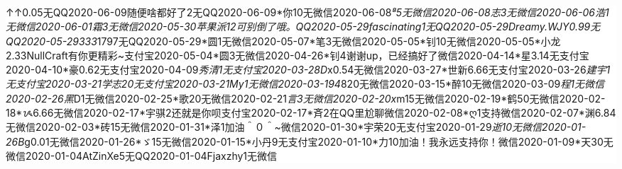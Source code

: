 ↑↑</td><td>0.05</td><td>无</td><td align="center">QQ</td></tr><tr><td>2020-06-09</td><td>随便啥都好了</td><td>2</td><td>无</td><td align="center">QQ</td></tr><tr><td>2020-06-09</td><td>*你</td><td>10</td><td>无</td><td align="center">微信</td></tr><tr><td>2020-06-08</td><td>*⁸</td><td>5</td><td>无</td><td align="center">微信</td></tr><tr><td>2020-06-08</td><td>*志</td><td>3</td><td>无</td><td align="center">微信</td></tr><tr><td>2020-06-06</td><td>*浩</td><td>1</td><td>无</td><td align="center">微信</td></tr><tr><td>2020-06-01</td><td>*霜</td><td>3</td><td>无</td><td align="center">微信</td></tr><tr><td>2020-05-30</td><td>苹果派</td><td>12</td><td>可别倒了哦。</td><td align="center">QQ</td></tr><tr><td>2020-05-29</td><td>fascinating</td><td>1</td><td>无</td><td align="center">QQ</td></tr><tr><td>2020-05-29</td><td>Dreamy.WJY</td><td>0.99</td><td>无</td><td align="center">QQ</td></tr><tr><td>2020-05-29</td><td>333****179</td><td>7</td><td>无</td><td align="center">QQ</td></tr><tr><td>2020-05-29</td><td>*圆</td><td>1</td><td>无</td><td align="center">微信</td></tr><tr><td>2020-05-07</td><td>*笔</td><td>3</td><td>无</td><td align="center">微信</td></tr><tr><td>2020-05-05</td><td>*钊</td><td>10</td><td>无</td><td align="center">微信</td></tr><tr><td>2020-05-05</td><td>*小龙</td><td>2.33</td><td>NullCraft有你更精彩~</td><td align="center">支付宝</td></tr><tr><td>2020-05-04</td><td>*圆</td><td>3</td><td>无</td><td align="center">微信</td></tr><tr><td>2020-04-26</td><td>*钊</td><td>4</td><td>谢谢up，已经搞好了</td><td align="center">微信</td></tr><tr><td>2020-04-14</td><td>*星</td><td>3.14</td><td>无</td><td align="center">支付宝</td></tr><tr><td>2020-04-10</td><td>*豪</td><td>0.62</td><td>无</td><td align="center">支付宝</td></tr><tr><td>2020-04-09</td><td>*秀清</td><td>1</td><td>无</td><td align="center">支付宝</td></tr><tr><td>2020-03-28</td><td>D*x</td><td>0.54</td><td>无</td><td align="center">微信</td></tr><tr><td>2020-03-27</td><td>*世新</td><td>6.66</td><td>无</td><td align="center">支付宝</td></tr><tr><td>2020-03-26</td><td>*建宇</td><td>1</td><td>无</td><td align="center">支付宝</td></tr><tr><td>2020-03-21</td><td>*学志</td><td>20</td><td>无</td><td align="center">支付宝</td></tr><tr><td>2020-03-21</td><td>M*y</td><td>1</td><td>无</td><td align="center">微信</td></tr><tr><td>2020-03-19</td><td>4*8</td><td>20</td><td>无</td><td align="center">微信</td></tr><tr><td>2020-03-15</td><td>*醉</td><td>10</td><td>无</td><td align="center">微信</td></tr><tr><td>2020-03-09</td><td>*程</td><td>1</td><td>无</td><td align="center">微信</td></tr><tr><td>2020-02-26</td><td>黑*D</td><td>1</td><td>无</td><td align="center">微信</td></tr><tr><td>2020-02-25</td><td>*歌</td><td>20</td><td>无</td><td align="center">微信</td></tr><tr><td>2020-02-21</td><td>*言</td><td>3</td><td>无</td><td align="center">微信</td></tr><tr><td>2020-02-20</td><td>x*m</td><td>15</td><td>无</td><td align="center">微信</td></tr><tr><td>2020-02-19</td><td>*鹤</td><td>50</td><td>无</td><td align="center">微信</td></tr><tr><td>2020-02-18</td><td>*ᝰ</td><td>6.66</td><td>无</td><td align="center">微信</td></tr><tr><td>2020-02-17</td><td>*宇骐</td><td>2</td><td>还就是你呗</td><td align="center">支付宝</td></tr><tr><td>2020-02-17</td><td>*斉</td><td>2</td><td>在QQ里尬聊</td><td align="center">微信</td></tr><tr><td>2020-02-08</td><td>*ღ</td><td>1</td><td>支持</td><td align="center">微信</td></tr><tr><td>2020-02-07</td><td>*渊</td><td>6.84</td><td>无</td><td align="center">微信</td></tr><tr><td>2020-02-03</td><td>*砖</td><td>15</td><td>无</td><td align="center">微信</td></tr><tr><td>2020-01-31</td><td>*泽</td><td>1</td><td>加油＾０＾~</td><td align="center">微信</td></tr><tr><td>2020-01-30</td><td>*宇荣</td><td>20</td><td>无</td><td align="center">支付宝</td></tr><tr><td>2020-01-29</td><td>*逝</td><td>10</td><td>无</td><td align="center">微信</td></tr><tr><td>2020-01-26</td><td>B*g</td><td>0.01</td><td>无</td><td align="center">微信</td></tr><tr><td>2020-01-26</td><td>*ゞ</td><td>15</td><td>无</td><td align="center">微信</td></tr><tr><td>2020-01-15</td><td>*小丹</td><td>9</td><td>无</td><td align="center">支付宝</td></tr><tr><td>2020-01-10</td><td>*力</td><td>10</td><td>加油！我永远支持你！</td><td align="center">微信</td></tr><tr><td>2020-01-09</td><td>*天</td><td>30</td><td>无</td><td align="center">微信</td></tr><tr><td>2020-01-04</td><td>AtZinXe</td><td>5</td><td>无</td><td align="center">QQ</td></tr><tr><td>2020-01-04</td><td>Fjaxzhy</td><td>1</td><td>无</td><td align="center">微信</td></tr></tbody></table>
